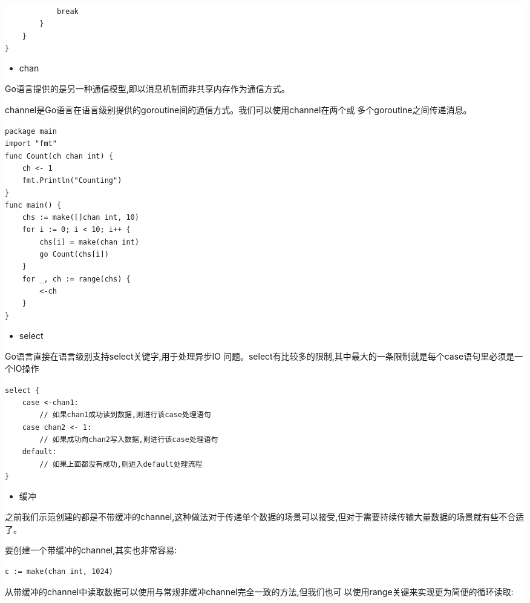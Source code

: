 ```golang
            break
        }
    }
}
```

- chan

Go语言提供的是另一种通信模型,即以消息机制而非共享内存作为通信方式。

channel是Go语言在语言级别提供的goroutine间的通信方式。我们可以使用channel在两个或 多个goroutine之间传递消息。

```golang
package main
import "fmt"
func Count(ch chan int) { 
    ch <- 1
    fmt.Println("Counting")
}
func main() {
    chs := make([]chan int, 10) 
    for i := 0; i < 10; i++ {
        chs[i] = make(chan int)
        go Count(chs[i]) 
    }
    for _, ch := range(chs) { 
        <-ch
    }
}
```

- select

Go语言直接在语言级别支持select关键字,用于处理异步IO 问题。select有比较多的限制,其中最大的一条限制就是每个case语句里必须是一个IO操作

```golang
select {
    case <-chan1:
        // 如果chan1成功读到数据,则进行该case处理语句 
    case chan2 <- 1:
        // 如果成功向chan2写入数据,则进行该case处理语句 
    default:
        // 如果上面都没有成功,则进入default处理流程 
}
```

- 缓冲

之前我们示范创建的都是不带缓冲的channel,这种做法对于传递单个数据的场景可以接受,但对于需要持续传输大量数据的场景就有些不合适了。

要创建一个带缓冲的channel,其实也非常容易:

```golang
c := make(chan int, 1024)
```

从带缓冲的channel中读取数据可以使用与常规非缓冲channel完全一致的方法,但我们也可 以使用range关键来实现更为简便的循环读取:
